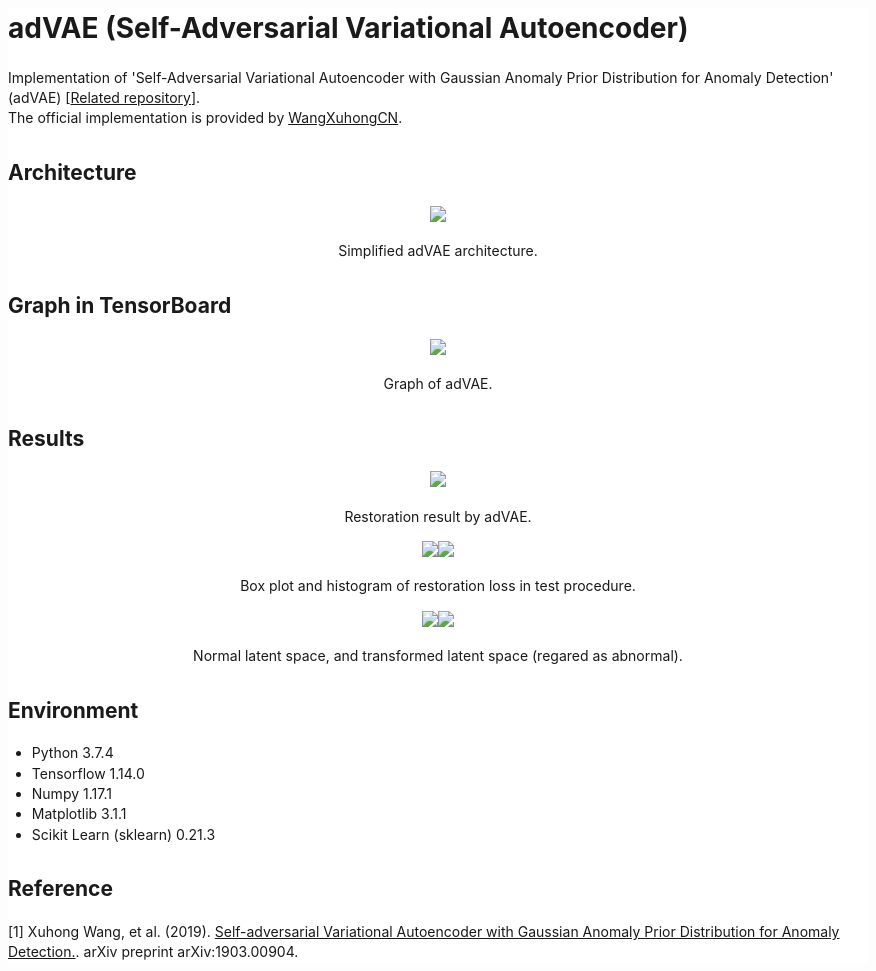 adVAE (Self-Adversarial Variational Autoencoder)
=====

Implementation of 'Self-Adversarial Variational Autoencoder with Gaussian Anomaly Prior Distribution for Anomaly Detection' (adVAE) [<a href="https://github.com/YeongHyeon/CVAE-AnomalyDetection">Related repository</a>].  
The official implementation is provided by <a href="https://github.com/WangXuhongCN/adVAE">WangXuhongCN</a>.

## Architecture
<div align="center">
  <img src="./figures/advae.png" width="500">  
  <p>Simplified adVAE architecture.</p>
</div>

## Graph in TensorBoard
<div align="center">
  <img src="./figures/graph.png" width="800">  
  <p>Graph of adVAE.</p>
</div>

## Results
<div align="center">
  <img src="./figures/restoring.png" width="800">  
  <p>Restoration result by adVAE.</p>
</div>

<div align="center">
  <img src="./figures/test-box.png" width="350"><img src="./figures/histogram-test.png" width="390">
  <p>Box plot and histogram of restoration loss in test procedure.</p>
</div>

<div align="center">
  <img src="./figures/test-latent_z.png" width="350"><img src="./figures/test-latent_z_T.png" width="350">
  <p>Normal latent space, and transformed latent space (regared as abnormal).</p>
</div>

## Environment
* Python 3.7.4  
* Tensorflow 1.14.0  
* Numpy 1.17.1  
* Matplotlib 3.1.1  
* Scikit Learn (sklearn) 0.21.3  

## Reference
[1] Xuhong Wang, et al. (2019). <a href="https://arxiv.org/abs/1903.00904">Self-adversarial Variational Autoencoder with Gaussian Anomaly Prior Distribution for Anomaly Detection.</a>. arXiv preprint arXiv:1903.00904.
